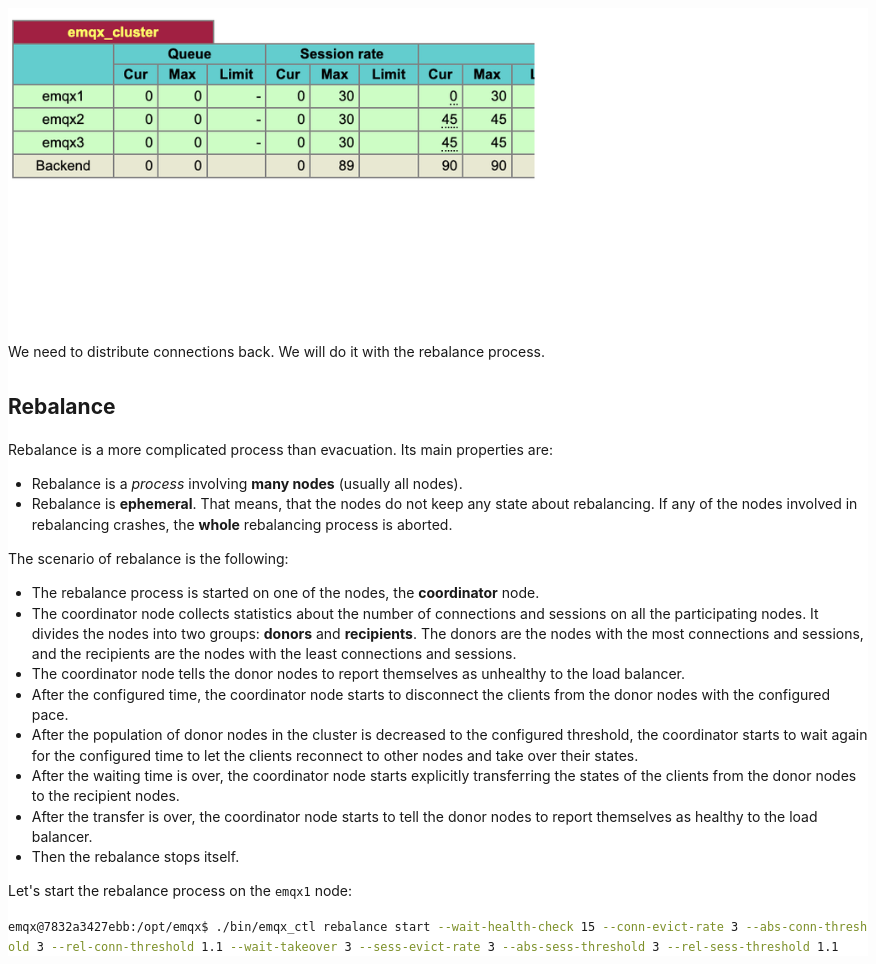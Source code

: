 ![HAProxy statistics page: Evacuation stopped](./images/eviction_rebalance_stopped.png)

We need to distribute connections back. We will do it with the rebalance process.

## Rebalance

Rebalance is a more complicated process than evacuation. Its main properties are:
* Rebalance is a _process_ involving **many nodes** (usually all nodes).
* Rebalance is **ephemeral**. That means, that the nodes do not keep any state about rebalancing. If any of the nodes involved in rebalancing crashes, the **whole** rebalancing process is aborted.

The scenario of rebalance is the following:
* The rebalance process is started on one of the nodes, the **coordinator** node.
* The coordinator node collects statistics about the number of connections and sessions on all the participating nodes. It divides the nodes into two groups: **donors** and **recipients**. The donors are the nodes with the most connections and sessions, and the recipients are the nodes with the least connections and sessions.
* The coordinator node tells the donor nodes to report themselves as unhealthy to the load balancer.
* After the configured time, the coordinator node starts to disconnect the clients from the donor nodes with the configured pace.
* After the population of donor nodes in the cluster is decreased to the configured threshold, the coordinator starts to wait again for the configured time to let the clients reconnect to other nodes and take over their states.
* After the waiting time is over, the coordinator node starts explicitly transferring the states of the clients from the donor nodes to the recipient nodes.
* After the transfer is over, the coordinator node starts to tell the donor nodes to report themselves as healthy to the load balancer.
* Then the rebalance stops itself.

Let's start the rebalance process on the `emqx1` node:

```bash
emqx@7832a3427ebb:/opt/emqx$ ./bin/emqx_ctl rebalance start --wait-health-check 15 --conn-evict-rate 3 --abs-conn-threshold 3 --rel-conn-threshold 1.1 --wait-takeover 3 --sess-evict-rate 3 --abs-sess-threshold 3 --rel-sess-threshold 1.1
```
